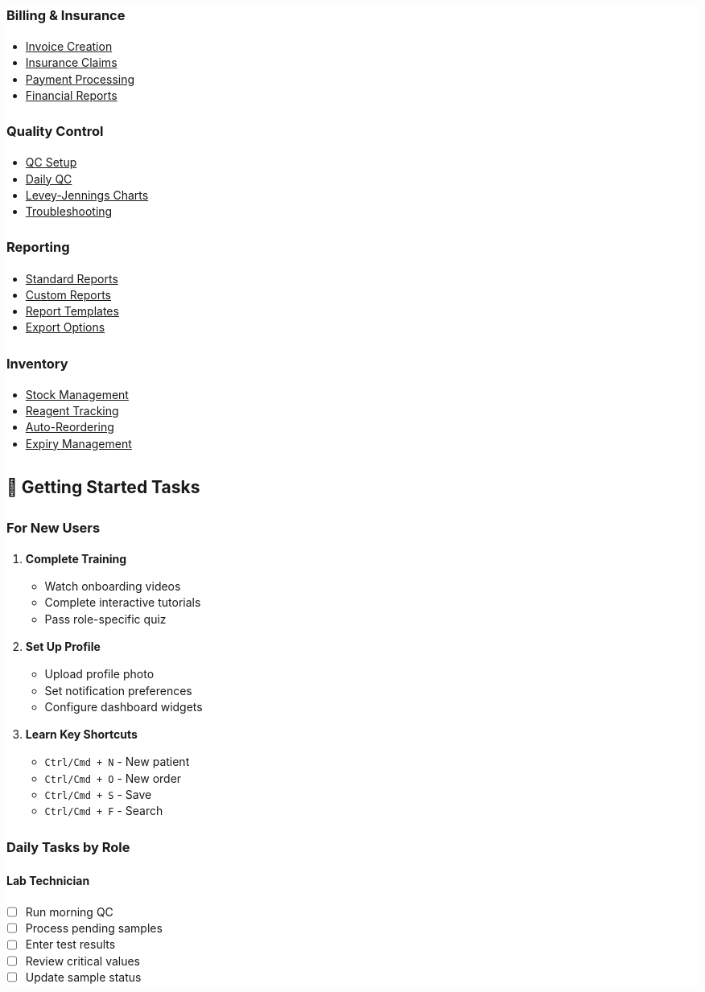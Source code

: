 ### Billing & Insurance
- [Invoice Creation](./billing/invoices)
- [Insurance Claims](./billing/insurance)
- [Payment Processing](./billing/payments)
- [Financial Reports](./billing/reports)

### Quality Control
- [QC Setup](./quality-control/setup)
- [Daily QC](./quality-control/daily-qc)
- [Levey-Jennings Charts](./quality-control/charts)
- [Troubleshooting](./quality-control/troubleshooting)

### Reporting
- [Standard Reports](./reports/standard)
- [Custom Reports](./reports/custom)
- [Report Templates](./reports/templates)
- [Export Options](./reports/export)

### Inventory
- [Stock Management](./inventory/stock)
- [Reagent Tracking](./inventory/reagents)
- [Auto-Reordering](./inventory/reordering)
- [Expiry Management](./inventory/expiry)

## 🚀 Getting Started Tasks

### For New Users

1. **Complete Training**
   - Watch onboarding videos
   - Complete interactive tutorials
   - Pass role-specific quiz

2. **Set Up Profile**
   - Upload profile photo
   - Set notification preferences
   - Configure dashboard widgets

3. **Learn Key Shortcuts**
   - `Ctrl/Cmd + N` - New patient
   - `Ctrl/Cmd + O` - New order
   - `Ctrl/Cmd + S` - Save
   - `Ctrl/Cmd + F` - Search

### Daily Tasks by Role

#### Lab Technician
- [ ] Run morning QC
- [ ] Process pending samples
- [ ] Enter test results
- [ ] Review critical values
- [ ] Update sample status
